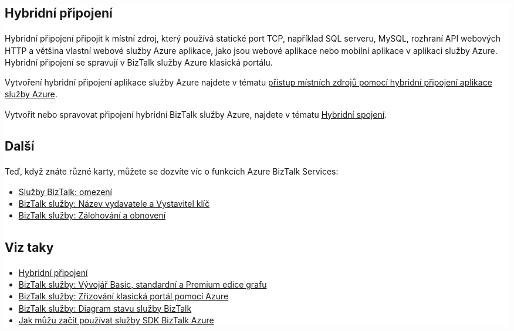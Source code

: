 
## <a name="HybridConnections"></a>Hybridní připojení
Hybridní připojení připojit k místní zdroj, který používá statické port TCP, například SQL serveru, MySQL, rozhraní API webových HTTP a většina vlastní webové služby Azure aplikace, jako jsou webové aplikace nebo mobilní aplikace v aplikaci služby Azure. Hybridní připojení se spravují v BizTalk služby Azure klasická portálu.

Vytvoření hybridní připojení aplikace služby Azure najdete v tématu [přístup místních zdrojů pomocí hybridní připojení aplikace služby Azure](../app-service-web/web-sites-hybrid-connection-get-started.md).

Vytvořit nebo spravovat připojení hybridní BizTalk služby Azure, najdete v tématu [Hybridní spojení](integration-hybrid-connection-overview.md).



## <a name="next"></a>Další
Teď, když znáte různé karty, můžete se dozvíte víc o funkcích Azure BizTalk Services:

- [Služby BizTalk: omezení](biztalk-throttling-thresholds.md)  
- [BizTalk služby: Název vydavatele a Vystavitel klíč](biztalk-issuer-name-issuer-key.md)  
- [BizTalk služby: Zálohování a obnovení](biztalk-backup-restore.md)

## <a name="see-also"></a>Viz taky
- [Hybridní připojení](integration-hybrid-connection-overview.md)  
- [BizTalk služby: Vývojář Basic, standardní a Premium edice grafu](biztalk-editions-feature-chart.md)  
- [BizTalk služby: Zřizování klasická portál pomocí Azure](biztalk-provision-services.md)  
- [BizTalk služby: Diagram stavu služby BizTalk](biztalk-service-state-chart.md)  
- [Jak můžu začít používat služby SDK BizTalk Azure](http://go.microsoft.com/fwlink/p/?LinkID=302335)

[QuickStart]: ./media/biztalk-dashboard-monitor-scale-tabs/QuickStartIcon.png
[AddMetrics]: ./media/biztalk-dashboard-monitor-scale-tabs/WABS_AddMetrics.png
[GrayedMetric]: ./media/biztalk-dashboard-monitor-scale-tabs/WABS_GrayedMetric.png
[EnabledMetric]: ./media/biztalk-dashboard-monitor-scale-tabs/WABS_EnabledMetric.png
 
